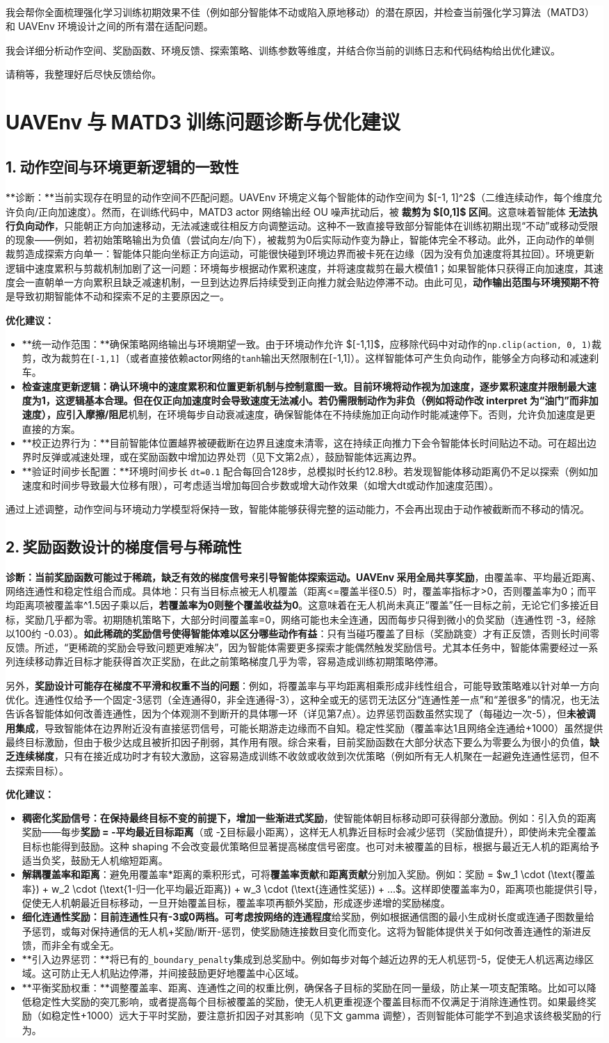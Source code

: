 我会帮你全面梳理强化学习训练初期效果不佳（例如部分智能体不动或陷入原地移动）的潜在原因，并检查当前强化学习算法（MATD3）和 UAVEnv 环境设计之间的所有潜在适配问题。

我会详细分析动作空间、奖励函数、环境反馈、探索策略、训练参数等维度，并结合你当前的训练日志和代码结构给出优化建议。

请稍等，我整理好后尽快反馈给你。


# UAVEnv 与 MATD3 训练问题诊断与优化建议

## 1. 动作空间与环境更新逻辑的一致性

\*\*诊断：\*\*当前实现存在明显的动作空间不匹配问题。UAVEnv 环境定义每个智能体的动作空间为 $\[-1, 1]^2\$（二维连续动作，每个维度允许负向/正向加速度）。然而，在训练代码中，MATD3 actor 网络输出经 OU 噪声扰动后，被 **裁剪为 $\[0,1]\$ 区间**。这意味着智能体 **无法执行负向动作**，只能朝正方向加速移动，无法减速或往相反方向调整运动。这种不一致直接导致部分智能体在训练初期出现“不动”或移动受限的现象——例如，若初始策略输出为负值（尝试向左/向下），被裁剪为0后实际动作变为静止，智能体完全不移动。此外，正向动作的单侧裁剪造成探索方向单一：智能体只能向坐标正方向运动，可能很快碰到环境边界而被卡死在边缘（因为没有负加速度将其拉回）。环境更新逻辑中速度累积与剪裁机制加剧了这一问题：环境每步根据动作累积速度，并将速度裁剪在最大模值1；如果智能体只获得正向加速度，其速度会一直朝单一方向累积且缺乏减速机制，一旦到达边界后持续受到正向推力就会贴边停滞不动。由此可见，**动作输出范围与环境预期不符** 是导致初期智能体不动和探索不足的主要原因之一。

**优化建议：**

* \*\*统一动作范围：\*\*确保策略网络输出与环境期望一致。由于环境动作允许 $\[-1,1]\$，应移除代码中对动作的`np.clip(action, 0, 1)`裁剪，改为裁剪在`[-1,1]`（或者直接依赖actor网络的`tanh`输出天然限制在\[-1,1]）。这样智能体可产生负向动作，能够全方向移动和减速刹车。
* **检查速度更新逻辑：**确认环境中的速度累积和位置更新机制与控制意图一致。目前环境将动作视为加速度，逐步累积速度并限制最大速度为1，这逻辑基本合理。但在仅正向加速度时会导致速度无法减小。若仍需限制动作为非负（例如将动作改 interpret 为“油门”而非加速度），应**引入摩擦/阻尼**机制，在环境每步自动衰减速度，确保智能体在不持续施加正向动作时能减速停下。否则，允许负加速度是更直接的方案。
* \*\*校正边界行为：\*\*目前智能体位置越界被硬截断在边界且速度未清零，这在持续正向推力下会令智能体长时间贴边不动。可在超出边界时反弹或减速处理，或在奖励函数中增加边界处罚（见下文第2点），鼓励智能体远离边界。
* \*\*验证时间步长配置：\*\*环境时间步长 `dt=0.1` 配合每回合128步，总模拟时长约12.8秒。若发现智能体移动距离仍不足以探索（例如加速度和时间步导致最大位移有限），可考虑适当增加每回合步数或增大动作效果（如增大dt或动作加速度范围）。

通过上述调整，动作空间与环境动力学模型将保持一致，智能体能够获得完整的运动能力，不会再出现由于动作被截断而不移动的情况。

## 2. 奖励函数设计的梯度信号与稀疏性

**诊断：**当前奖励函数可能过于稀疏，缺乏有效的梯度信号来引导智能体探索运动。UAVEnv 采用**全局共享奖励**，由覆盖率、平均最近距离、网络连通性和稳定性组合而成。具体地：只有当目标点被无人机覆盖（距离<=覆盖半径0.5）时，覆盖率指标才>0，否则覆盖率为0；而平均距离项被覆盖率^1.5因子乘以后，**若覆盖率为0则整个覆盖收益为0**。这意味着在无人机尚未真正“覆盖”任一目标之前，无论它们多接近目标，奖励几乎都为零。初期随机策略下，大部分时间覆盖率=0，网络可能也未全连通，因而每步只得到微小的负奖励（连通性罚 -3，经除以100约 -0.03）。**如此稀疏的奖励信号使得智能体难以区分哪些动作有益**：只有当碰巧覆盖了目标（奖励跳变）才有正反馈，否则长时间零反馈。所述，“更稀疏的奖励会导致问题更难解决”，因为智能体需要更多探索才能偶然触发奖励信号。尤其本任务中，智能体需要经过一系列连续移动靠近目标才能获得首次正奖励，在此之前策略梯度几乎为零，容易造成训练初期策略停滞。

另外，**奖励设计可能存在梯度不平滑和权重不当的问题**：例如，将覆盖率与平均距离相乘形成非线性组合，可能导致策略难以针对单一方向优化。连通性仅给予一个固定-3惩罚（全连通得0，非全连通得-3），这种全或无的惩罚无法区分“连通性差一点”和“差很多”的情况，也无法告诉各智能体如何改善连通性，因为个体观测不到断开的具体哪一环（详见第7点）。边界惩罚函数虽然实现了（每碰边一次-5），但**未被调用集成**，导致智能体在边界附近没有直接惩罚信号，可能长期游走边缘而不自知。稳定性奖励（覆盖率达1且网络全连通给+1000）虽然提供最终目标激励，但由于极少达成且被折扣因子削弱，其作用有限。综合来看，目前奖励函数在大部分状态下要么为零要么为很小的负值，**缺乏连续梯度**，只有在接近成功时才有较大激励，这容易造成训练不收敛或收敛到次优策略（例如所有无人机聚在一起避免连通性惩罚，但不去探索目标）。

**优化建议：**

* **稠密化奖励信号：**在保持最终目标不变的前提下，增加一些**渐进式奖励**，使智能体朝目标移动即可获得部分激励。例如：引入负的距离奖励——每步**奖励 = -平均最近目标距离**（或 -∑目标最小距离），这样无人机靠近目标时会减少惩罚（奖励值提升），即使尚未完全覆盖目标也能得到鼓励。这种 shaping 不会改变最优策略但显著提高梯度信号密度。也可对未被覆盖的目标，根据与最近无人机的距离给予适当负奖，鼓励无人机缩短距离。
* **解耦覆盖率和距离**：避免用覆盖率\*距离的乘积形式，可将**覆盖率贡献**和**距离贡献**分别加入奖励。例如：奖励 = \$w\_1 \cdot (\text{覆盖率}) + w\_2 \cdot (\text{1-归一化平均最近距离}) + w\_3 \cdot (\text{连通性奖惩}) + ...\$。这样即使覆盖率为0，距离项也能提供引导，促使无人机朝最近目标移动，一旦开始覆盖目标，覆盖率项再额外奖励，形成逐步递增的奖励梯度。
* **细化连通性奖励：**目前连通性只有-3或0两档。可考虑按网络的**连通程度**给奖励，例如根据通信图的最小生成树长度或连通子图数量给予惩罚，或每对保持通信的无人机+奖励/断开-惩罚，使奖励随连接数目变化而变化。这将为智能体提供关于如何改善连通性的渐进反馈，而非全有或全无。
* \*\*引入边界惩罚：\*\*将已有的`_boundary_penalty`集成到总奖励中。例如每步对每个越近边界的无人机惩罚-5，促使无人机远离边缘区域。这可防止无人机贴边停滞，并间接鼓励更好地覆盖中心区域。
* \*\*平衡奖励权重：\*\*调整覆盖率、距离、连通性之间的权重比例，确保各子目标的奖励在同一量级，防止某一项支配策略。比如可以降低稳定性大奖励的突兀影响，或者提高每个目标被覆盖的奖励，使无人机更重视逐个覆盖目标而不仅满足于消除连通性罚。如果最终奖励（如稳定性+1000）远大于平时奖励，要注意折扣因子对其影响（见下文 gamma 调整），否则智能体可能学不到追求该终极奖励的行为。
